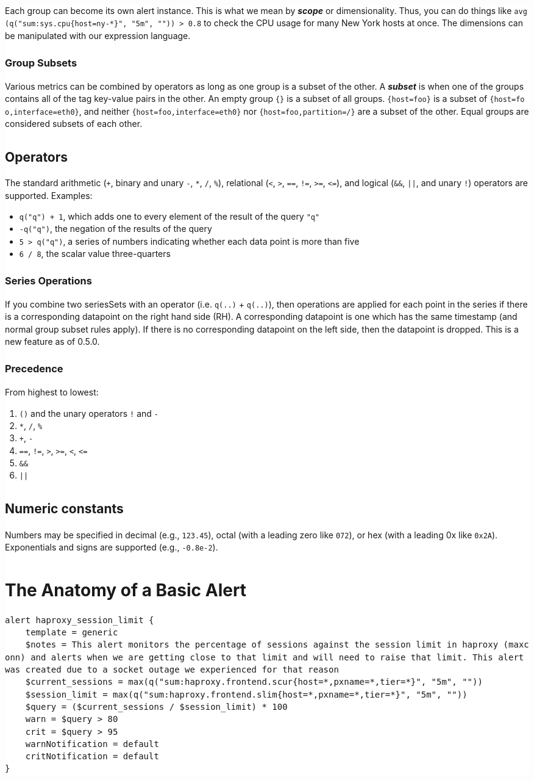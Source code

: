 Each group can become its own alert instance. This is what we mean by ***scope*** or dimensionality. Thus, you can do things like `avg(q("sum:sys.cpu{host=ny-*}", "5m", "")) > 0.8` to check the CPU usage for many New York hosts at once. The dimensions can be manipulated with our expression language.

### Group Subsets
Various metrics can be combined by operators as long as one group is a subset of the other. A ***subset*** is when one of the groups contains all of the tag key-value pairs in the other. An empty group `{}` is a subset of all groups. `{host=foo}` is a subset of `{host=foo,interface=eth0}`, and neither `{host=foo,interface=eth0}` nor `{host=foo,partition=/}` are a subset of the other. Equal groups are considered subsets of each other.

## Operators

The standard arithmetic (`+`, binary and unary `-`, `*`, `/`, `%`), relational (`<`, `>`, `==`, `!=`, `>=`, `<=`), and logical (`&&`, `||`, and unary `!`) operators are supported. Examples:

* `q("q") + 1`, which adds one to every element of the result of the query `"q"`
* `-q("q")`, the negation of the results of the query
* `5 > q("q")`, a series of numbers indicating whether each data point is more than five
* `6 / 8`, the scalar value three-quarters

### Series Operations

If you combine two seriesSets with an operator (i.e. `q(..)` + `q(..)`), then operations are applied for each point in the series if there is a corresponding datapoint on the right hand side (RH). A corresponding datapoint is one which has the same timestamp (and normal group subset rules apply). If there is no corresponding datapoint on the left side, then the datapoint is dropped. This is a new feature as of 0.5.0.

### Precedence

From highest to lowest:

1. `()` and the unary operators `!` and `-`
1. `*`, `/`, `%`
1. `+`, `-`
1. `==`, `!=`, `>`, `>=`, `<`, `<=`
1. `&&`
1. `||`

## Numeric constants

Numbers may be specified in decimal (e.g., `123.45`), octal (with a leading zero like `072`), or hex (with a leading 0x like `0x2A`). Exponentials and signs are supported (e.g., `-0.8e-2`).

# The Anatomy of a Basic Alert
<pre>
alert haproxy_session_limit {
    template = generic
    $notes = This alert monitors the percentage of sessions against the session limit in haproxy (maxconn) and alerts when we are getting close to that limit and will need to raise that limit. This alert was created due to a socket outage we experienced for that reason
    $current_sessions = max(q("sum:haproxy.frontend.scur{host=*,pxname=*,tier=*}", "5m", ""))
    $session_limit = max(q("sum:haproxy.frontend.slim{host=*,pxname=*,tier=*}", "5m", ""))
    $query = ($current_sessions / $session_limit) * 100
    warn = $query > 80
    crit = $query > 95
    warnNotification = default
    critNotification = default
}
</pre>
